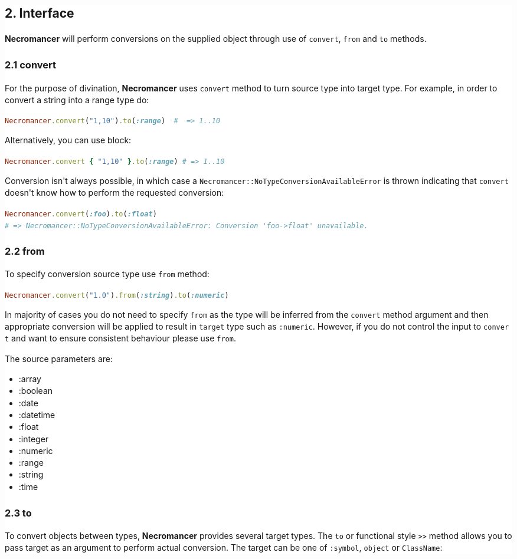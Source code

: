 ## 2. Interface

**Necromancer** will perform conversions on the supplied object through use of `convert`, `from` and `to` methods.

### 2.1 convert

For the purpose of divination, **Necromancer** uses `convert` method to turn source type into target type. For example, in order to convert a string into a range type do:

```ruby
Necromancer.convert("1,10").to(:range)  #  => 1..10
```

Alternatively, you can use block:

```ruby
Necromancer.convert { "1,10" }.to(:range) # => 1..10
```

Conversion isn't always possible, in which case a `Necromancer::NoTypeConversionAvailableError` is thrown indicating that `convert` doesn't know how to perform the requested conversion:

```ruby
Necromancer.convert(:foo).to(:float)
# => Necromancer::NoTypeConversionAvailableError: Conversion 'foo->float' unavailable.
```

### 2.2 from

To specify conversion source type use `from` method:

```ruby
Necromancer.convert("1.0").from(:string).to(:numeric)
```

In majority of cases you do not need to specify `from` as the type will be inferred from the `convert` method argument and then appropriate conversion will be applied to result in `target` type such as `:numeric`. However, if you do not control the input to `convert` and want to ensure consistent behaviour please use `from`.

The source parameters are:

* :array
* :boolean
* :date
* :datetime
* :float
* :integer
* :numeric
* :range
* :string
* :time

### 2.3 to

To convert objects between types, **Necromancer** provides several target types. The `to` or functional style `>>` method allows you to pass target as an argument to perform actual conversion. The target can be one of `:symbol`, `object` or `ClassName`:
